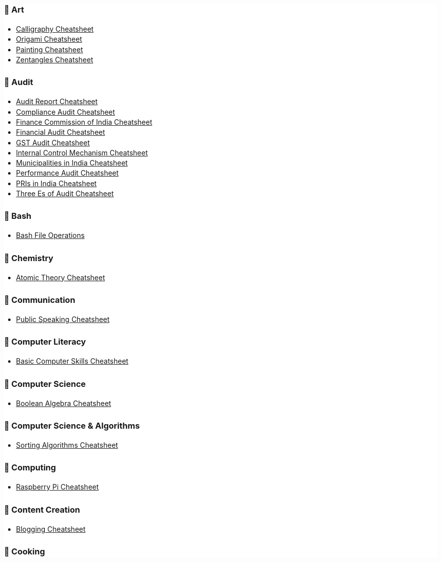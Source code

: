 ### 📂 Art

- [Calligraphy Cheatsheet](./cheatsheets/calligraphy.md)
- [Origami Cheatsheet](./cheatsheets/origami.md)
- [Painting Cheatsheet](./cheatsheets/painting.md)
- [Zentangles Cheatsheet](./cheatsheets/zentangles.md)

### 📂 Audit

- [Audit Report Cheatsheet](./cheatsheets/auditreport.md)
- [Compliance Audit Cheatsheet](./cheatsheets/complianceaudit.md)
- [Finance Commission of India Cheatsheet](./cheatsheets/cfc.md)
- [Financial Audit Cheatsheet](./cheatsheets/finacialaudit.md)
- [GST Audit Cheatsheet](./cheatsheets/gstaudit.md)
- [Internal Control Mechanism Cheatsheet](./cheatsheets/internalcontrol.md)
- [Municipalities in India Cheatsheet](./cheatsheets/municipalities.md)
- [Performance Audit Cheatsheet](./cheatsheets/performanceaudit.md)
- [PRIs in India Cheatsheet](./cheatsheets/pris.md)
- [Three Es of Audit Cheatsheet](./cheatsheets/3es.md)

### 📂 Bash

- [Bash File Operations](./cheatsheets/bash/bash-file-ops.md)

### 📂 Chemistry

- [Atomic Theory Cheatsheet](./cheatsheets/atomictheory.md)

### 📂 Communication

- [Public Speaking Cheatsheet](./cheatsheets/speaking.md)

### 📂 Computer Literacy

- [Basic Computer Skills Cheatsheet](./cheatsheets/bcs.md)

### 📂 Computer Science

- [Boolean Algebra Cheatsheet](./cheatsheets/boolean.md)

### 📂 Computer Science & Algorithms

- [Sorting Algorithms Cheatsheet](./cheatsheets/sorting.md)

### 📂 Computing

- [Raspberry Pi Cheatsheet](./cheatsheets/rpi.md)

### 📂 Content Creation

- [Blogging Cheatsheet](./cheatsheets/blogging.md)

### 📂 Cooking
